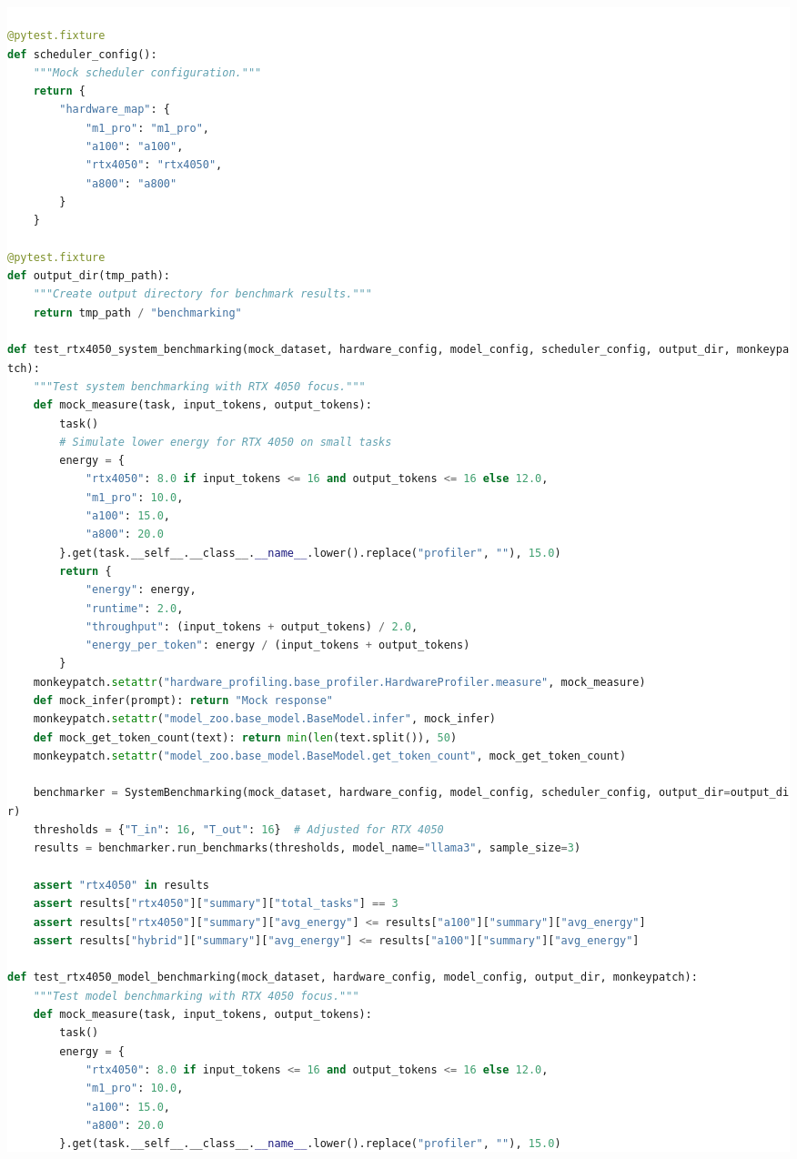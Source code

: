 ```python

@pytest.fixture
def scheduler_config():
    """Mock scheduler configuration."""
    return {
        "hardware_map": {
            "m1_pro": "m1_pro",
            "a100": "a100",
            "rtx4050": "rtx4050",
            "a800": "a800"
        }
    }

@pytest.fixture
def output_dir(tmp_path):
    """Create output directory for benchmark results."""
    return tmp_path / "benchmarking"

def test_rtx4050_system_benchmarking(mock_dataset, hardware_config, model_config, scheduler_config, output_dir, monkeypatch):
    """Test system benchmarking with RTX 4050 focus."""
    def mock_measure(task, input_tokens, output_tokens):
        task()
        # Simulate lower energy for RTX 4050 on small tasks
        energy = {
            "rtx4050": 8.0 if input_tokens <= 16 and output_tokens <= 16 else 12.0,
            "m1_pro": 10.0,
            "a100": 15.0,
            "a800": 20.0
        }.get(task.__self__.__class__.__name__.lower().replace("profiler", ""), 15.0)
        return {
            "energy": energy,
            "runtime": 2.0,
            "throughput": (input_tokens + output_tokens) / 2.0,
            "energy_per_token": energy / (input_tokens + output_tokens)
        }
    monkeypatch.setattr("hardware_profiling.base_profiler.HardwareProfiler.measure", mock_measure)
    def mock_infer(prompt): return "Mock response"
    monkeypatch.setattr("model_zoo.base_model.BaseModel.infer", mock_infer)
    def mock_get_token_count(text): return min(len(text.split()), 50)
    monkeypatch.setattr("model_zoo.base_model.BaseModel.get_token_count", mock_get_token_count)
    
    benchmarker = SystemBenchmarking(mock_dataset, hardware_config, model_config, scheduler_config, output_dir=output_dir)
    thresholds = {"T_in": 16, "T_out": 16}  # Adjusted for RTX 4050
    results = benchmarker.run_benchmarks(thresholds, model_name="llama3", sample_size=3)
    
    assert "rtx4050" in results
    assert results["rtx4050"]["summary"]["total_tasks"] == 3
    assert results["rtx4050"]["summary"]["avg_energy"] <= results["a100"]["summary"]["avg_energy"]
    assert results["hybrid"]["summary"]["avg_energy"] <= results["a100"]["summary"]["avg_energy"]

def test_rtx4050_model_benchmarking(mock_dataset, hardware_config, model_config, output_dir, monkeypatch):
    """Test model benchmarking with RTX 4050 focus."""
    def mock_measure(task, input_tokens, output_tokens):
        task()
        energy = {
            "rtx4050": 8.0 if input_tokens <= 16 and output_tokens <= 16 else 12.0,
            "m1_pro": 10.0,
            "a100": 15.0,
            "a800": 20.0
        }.get(task.__self__.__class__.__name__.lower().replace("profiler", ""), 15.0)
```